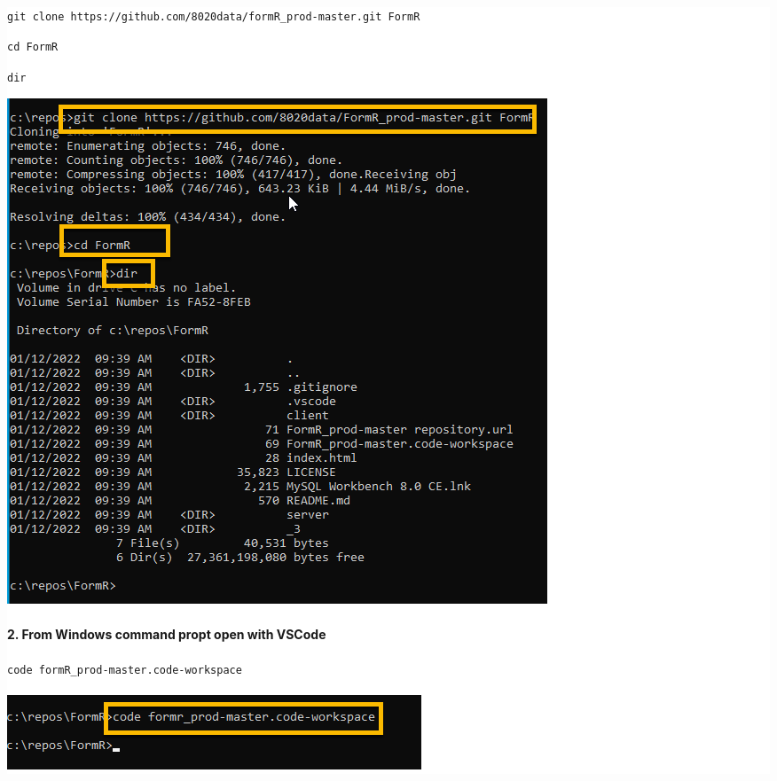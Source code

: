 ```
git clone https://github.com/8020data/formR_prod-master.git FormR
```
```
cd FormR
```
```
dir
```

![formR-Clone-02](images/fr0103-formR-Clone-02.png "formR-Clone-02")

#### 2. From Windows command propt open with VSCode

```
code formR_prod-master.code-workspace
```

![formR-Clone-03](images/fr0103-formR-Clone-03.png "formR-Clone-03")
